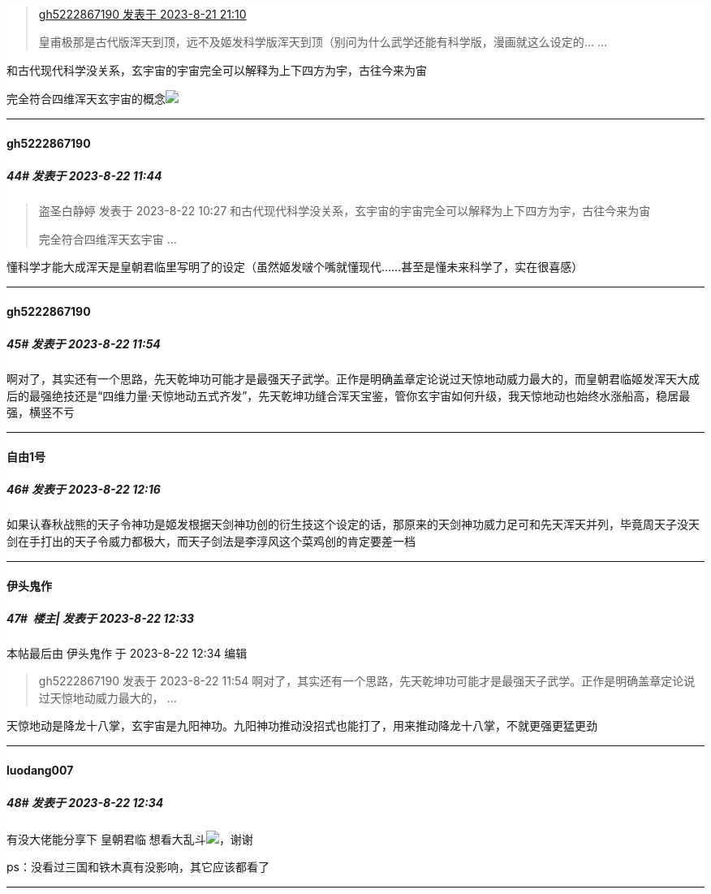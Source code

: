 <blockquote><a href="httphttps://bbs.saraba1st.com/2b/forum.php?mod=redirect&amp;goto=findpost&amp;pid=62112753&amp;ptid=2149251" target="_blank">gh5222867190 发表于 2023-8-21 21:10</a>

皇甫极那是古代版浑天到顶，远不及姬发科学版浑天到顶（别问为什么武学还能有科学版，漫画就这么设定的… ...</blockquote>
和古代现代科学没关系，玄宇宙的宇宙完全可以解释为上下四方为宇，古往今来为宙

完全符合四维浑天玄宇宙的概念<img src="https://static.saraba1st.com/image/smiley/face2017/055.png" referrerpolicy="no-referrer">

*****

####  gh5222867190  
##### 44#       发表于 2023-8-22 11:44

<blockquote>盗圣白静婷 发表于 2023-8-22 10:27
和古代现代科学没关系，玄宇宙的宇宙完全可以解释为上下四方为宇，古往今来为宙

完全符合四维浑天玄宇宙 ...</blockquote>
懂科学才能大成浑天是皇朝君临里写明了的设定（虽然姬发啵个嘴就懂现代……甚至是懂未来科学了，实在很喜感）

*****

####  gh5222867190  
##### 45#       发表于 2023-8-22 11:54

啊对了，其实还有一个思路，先天乾坤功可能才是最强天子武学。正作是明确盖章定论说过天惊地动威力最大的，而皇朝君临姬发浑天大成后的最强绝技还是“四维力量·天惊地动五式齐发”，先天乾坤功缝合浑天宝鉴，管你玄宇宙如何升级，我天惊地动也始终水涨船高，稳居最强，横竖不亏

*****

####  自由1号  
##### 46#       发表于 2023-8-22 12:16

如果认春秋战熊的天子令神功是姬发根据天剑神功创的衍生技这个设定的话，那原来的天剑神功威力足可和先天浑天并列，毕竟周天子没天剑在手打出的天子令威力都极大，而天子剑法是李淳风这个菜鸡创的肯定要差一档

*****

####  伊头鬼作  
##### 47#         楼主| 发表于 2023-8-22 12:33

 本帖最后由 伊头鬼作 于 2023-8-22 12:34 编辑 
<blockquote>gh5222867190 发表于 2023-8-22 11:54
啊对了，其实还有一个思路，先天乾坤功可能才是最强天子武学。正作是明确盖章定论说过天惊地动威力最大的， ...</blockquote>
天惊地动是降龙十八掌，玄宇宙是九阳神功。九阳神功推动没招式也能打了，用来推动降龙十八掌，不就更强更猛更劲

*****

####  luodang007  
##### 48#       发表于 2023-8-22 12:34

有没大佬能分享下 皇朝君临 想看大乱斗<img src="https://static.saraba1st.com/image/smiley/face2017/074.png" referrerpolicy="no-referrer">，谢谢

 ps：没看过三国和铁木真有没影响，其它应该都看了

*****
